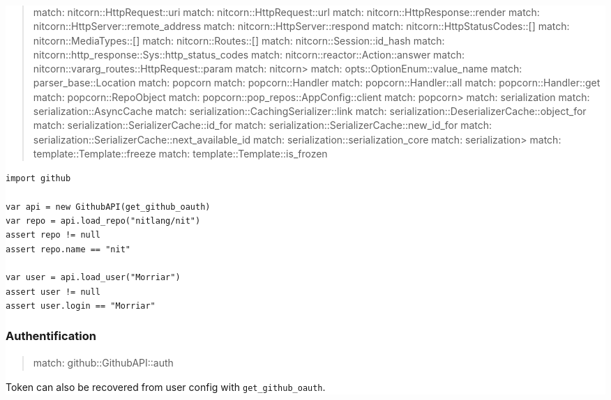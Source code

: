 > match: nitcorn::HttpRequest::uri
> match: nitcorn::HttpRequest::url
> match: nitcorn::HttpResponse::render
> match: nitcorn::HttpServer::remote_address
> match: nitcorn::HttpServer::respond
> match: nitcorn::HttpStatusCodes::[]
> match: nitcorn::MediaTypes::[]
> match: nitcorn::Routes::[]
> match: nitcorn::Session::id_hash
> match: nitcorn::http_response::Sys::http_status_codes
> match: nitcorn::reactor::Action::answer
> match: nitcorn::vararg_routes::HttpRequest::param
> match: nitcorn>
> match: opts::OptionEnum::value_name
> match: parser_base::Location
> match: popcorn
> match: popcorn::Handler
> match: popcorn::Handler::all
> match: popcorn::Handler::get
> match: popcorn::RepoObject
> match: popcorn::pop_repos::AppConfig::client
> match: popcorn>
> match: serialization
> match: serialization::AsyncCache
> match: serialization::CachingSerializer::link
> match: serialization::DeserializerCache::object_for
> match: serialization::SerializerCache::id_for
> match: serialization::SerializerCache::new_id_for
> match: serialization::SerializerCache::next_available_id
> match: serialization::serialization_core
> match: serialization>
> match: template::Template::freeze
> match: template::Template::is_frozen

~~~
import github

var api = new GithubAPI(get_github_oauth)
var repo = api.load_repo("nitlang/nit")
assert repo != null
assert repo.name == "nit"

var user = api.load_user("Morriar")
assert user != null
assert user.login == "Morriar"
~~~

### Authentification

> match: github::GithubAPI::auth

Token can also be recovered from user config with `get_github_oauth`.
